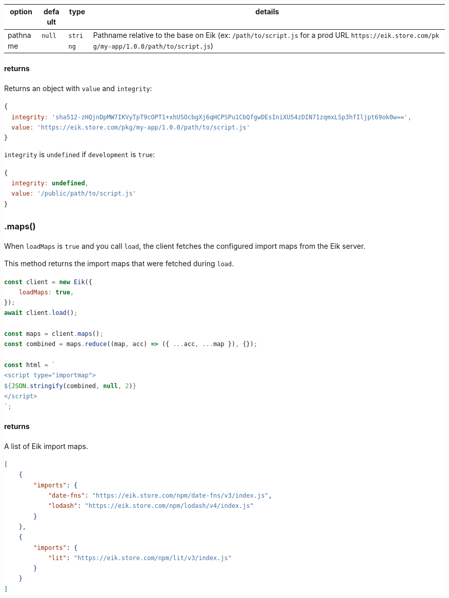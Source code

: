 | option   | default | type     | details                                                                                                                                   |
| -------- | ------- | -------- | ----------------------------------------------------------------------------------------------------------------------------------------- |
| pathname | `null`  | `string` | Pathname relative to the base on Eik (ex: `/path/to/script.js` for a prod URL `https://eik.store.com/pkg/my-app/1.0.0/path/to/script.js`) |

#### returns

Returns an object with `value` and `integrity`:

```js
{
  integrity: 'sha512-zHQjnDpMW7IKVyTpT9cOPT1+xhUSOcbgXj6qHCPSPu1CbQfgwDEsIniXU54zDIN71zqmxLSp3hfIljpt69ok0w==',
  value: 'https://eik.store.com/pkg/my-app/1.0.0/path/to/script.js'
}
```

`integrity` is `undefined` if `development` is `true`:

```js
{
  integrity: undefined,
  value: '/public/path/to/script.js'
}
```

### .maps()

When `loadMaps` is `true` and you call `load`, the client fetches the configured import maps from the Eik server.

This method returns the import maps that were fetched during `load`.

```js
const client = new Eik({
	loadMaps: true,
});
await client.load();

const maps = client.maps();
const combined = maps.reduce((map, acc) => ({ ...acc, ...map }), {});

const html = `
<script type="importmap">
${JSON.stringify(combined, null, 2)}
</script>
`;
```

#### returns

A list of Eik import maps.

```json
[
	{
		"imports": {
			"date-fns": "https://eik.store.com/npm/date-fns/v3/index.js",
			"lodash": "https://eik.store.com/npm/lodash/v4/index.js"
		}
	},
	{
		"imports": {
			"lit": "https://eik.store.com/npm/lit/v3/index.js"
		}
	}
]
```
